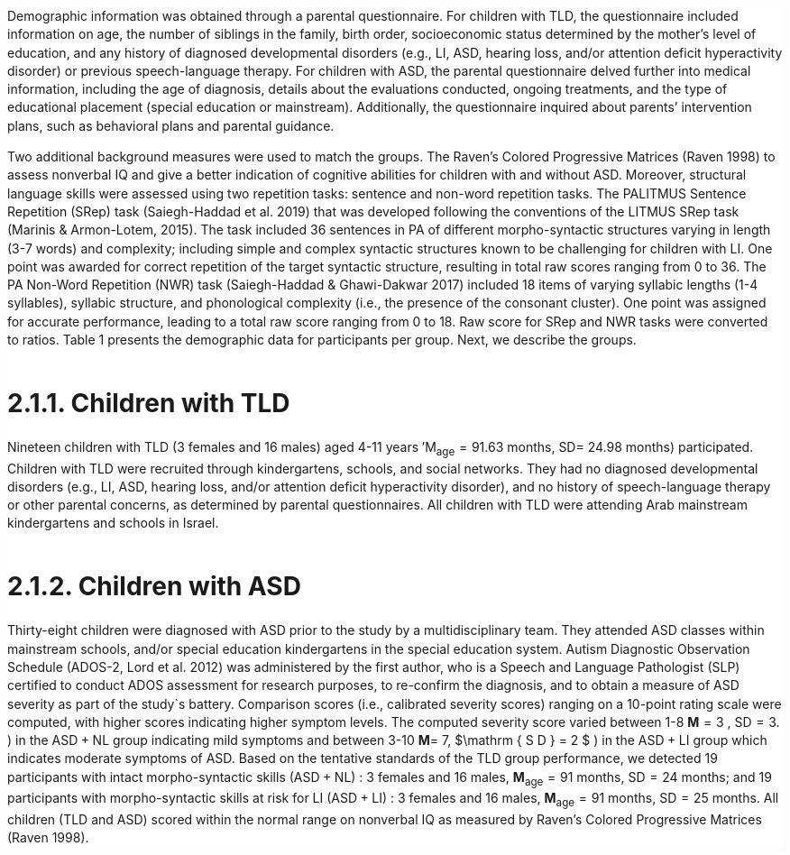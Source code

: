 Demographic information was obtained through a parental questionnaire. For children with TLD, the questionnaire included information on age, the number of siblings in the family, birth order, socioeconomic status determined by the mother’s level of education, and any history of diagnosed developmental disorders (e.g., LI, ASD, hearing loss, and/or attention deficit hyperactivity disorder) or previous speech-language therapy. For children with ASD, the parental questionnaire delved further into medical information, including the age of diagnosis, details about the evaluations conducted, ongoing treatments, and the type of educational placement (special education or mainstream). Additionally, the questionnaire inquired about parents’ intervention plans, such as behavioral plans and parental guidance.

Two additional background measures were used to match the groups. The Raven’s Colored Progressive Matrices (Raven 1998) to assess nonverbal IQ and give a better indication of cognitive abilities for children with and without ASD. Moreover, structural language skills were assessed using two repetition tasks: sentence and non-word repetition tasks. The PALITMUS Sentence Repetition (SRep) task (Saiegh-Haddad et al. 2019) that was developed following the conventions of the LITMUS SRep task (Marinis & Armon-Lotem, 2015). The task included 36 sentences in PA of different morpho-syntactic structures varying in length (3-7 words) and complexity; including simple and complex syntactic structures known to be challenging for children with LI. One point was awarded for correct repetition of the target syntactic structure, resulting in total raw scores ranging from 0 to 36. The PA Non-Word Repetition (NWR) task (Saiegh-Haddad & Ghawi-Dakwar 2017) included 18 items of varying syllabic lengths (1-4 syllables), syllabic structure, and phonological complexity (i.e., the presence of the consonant cluster). One point was assigned for accurate performance, leading to a total raw score ranging from 0 to 18. Raw score for SRep and NWR tasks were converted to ratios. Table 1 presents the demographic data for participants per group. Next, we describe the groups.

# 2.1.1. Children with TLD

Nineteen children with TLD (3 females and 16 males) aged 4-11 years $\mathrm { { ' M _ { a g e } } } = 9 1 . 6 3$ months, $\mathrm { S D = }$ 24.98 months) participated. Children with TLD were recruited through kindergartens, schools, and social networks. They had no diagnosed developmental disorders (e.g., LI, ASD, hearing loss, and/or attention deficit hyperactivity disorder), and no history of speech-language therapy or other parental concerns, as determined by parental questionnaires. All children with TLD were attending Arab mainstream kindergartens and schools in Israel.

# 2.1.2. Children with ASD

Thirty-eight children were diagnosed with ASD prior to the study by a multidisciplinary team. They attended ASD classes within mainstream schools, and/or special education kindergartens in the special education system. Autism Diagnostic Observation Schedule (ADOS-2, Lord et al. 2012) was administered by the first author, who is a Speech and Language Pathologist (SLP) certified to conduct ADOS assessment for research purposes, to re-confirm the diagnosis, and to obtain a measure of ASD severity as part of the study\`s battery. Comparison scores (i.e., calibrated severity scores) ranging on a 10-point rating scale were computed, with higher scores indicating higher symptom levels. The computed severity score varied between 1-8 $\mathbf { M } = 3$ , $\mathrm { S D } = 3 .$ ) in the $\mathrm { A S D + N L }$ group indicating mild symptoms and between 3-10 $\mathbf { M } =$ 7, $\mathrm { S D } = 2 $ ) in the $\mathrm { A S D + L I }$ group which indicates moderate symptoms of ASD. Based on the tentative standards of the TLD group performance, we detected 19 participants with intact morpho-syntactic skills $\mathrm { ( A S D + N L ) }$ : 3 females and 16 males, $\mathbf { M } _ { \mathrm { a g e } } = 9 1$ months, $\mathrm { S D } = 2 4$ months; and 19 participants with morpho-syntactic skills at risk for LI $\mathrm { ( A S D + L I ) }$ : 3 females and 16 males, $\mathbf { M } _ { \mathrm { a g e } } = 9 1$ months, $\mathrm { S D } = 2 5$ months. All children (TLD and ASD) scored within the normal range on nonverbal IQ as measured by Raven’s Colored Progressive Matrices (Raven 1998).
